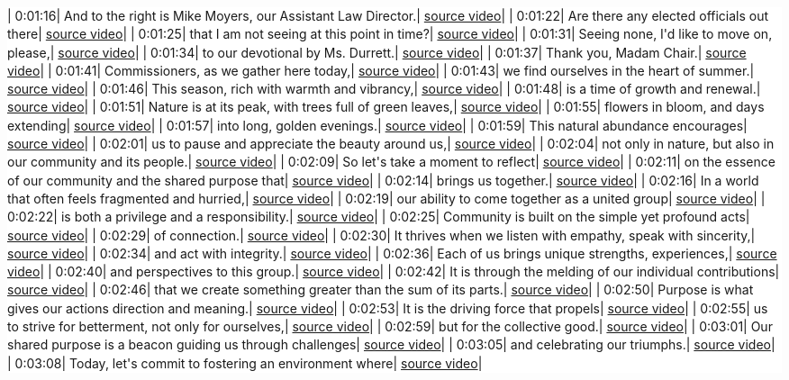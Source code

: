 | 0:01:16| And to the right is Mike Moyers, our Assistant Law Director.| [source video](https://archive.org/details/co-com-r-267-240624?start=76)|
| 0:01:22| Are there any elected officials out there| [source video](https://archive.org/details/co-com-r-267-240624?start=82)|
| 0:01:25| that I am not seeing at this point in time?| [source video](https://archive.org/details/co-com-r-267-240624?start=85)|
| 0:01:31| Seeing none, I'd like to move on, please,| [source video](https://archive.org/details/co-com-r-267-240624?start=91)|
| 0:01:34| to our devotional by Ms. Durrett.| [source video](https://archive.org/details/co-com-r-267-240624?start=94)|
| 0:01:37| Thank you, Madam Chair.| [source video](https://archive.org/details/co-com-r-267-240624?start=97)|
| 0:01:41| Commissioners, as we gather here today,| [source video](https://archive.org/details/co-com-r-267-240624?start=101)|
| 0:01:43| we find ourselves in the heart of summer.| [source video](https://archive.org/details/co-com-r-267-240624?start=103)|
| 0:01:46| This season, rich with warmth and vibrancy,| [source video](https://archive.org/details/co-com-r-267-240624?start=106)|
| 0:01:48| is a time of growth and renewal.| [source video](https://archive.org/details/co-com-r-267-240624?start=108)|
| 0:01:51| Nature is at its peak, with trees full of green leaves,| [source video](https://archive.org/details/co-com-r-267-240624?start=111)|
| 0:01:55| flowers in bloom, and days extending| [source video](https://archive.org/details/co-com-r-267-240624?start=115)|
| 0:01:57| into long, golden evenings.| [source video](https://archive.org/details/co-com-r-267-240624?start=117)|
| 0:01:59| This natural abundance encourages| [source video](https://archive.org/details/co-com-r-267-240624?start=119)|
| 0:02:01| us to pause and appreciate the beauty around us,| [source video](https://archive.org/details/co-com-r-267-240624?start=121)|
| 0:02:04| not only in nature, but also in our community and its people.| [source video](https://archive.org/details/co-com-r-267-240624?start=124)|
| 0:02:09| So let's take a moment to reflect| [source video](https://archive.org/details/co-com-r-267-240624?start=129)|
| 0:02:11| on the essence of our community and the shared purpose that| [source video](https://archive.org/details/co-com-r-267-240624?start=131)|
| 0:02:14| brings us together.| [source video](https://archive.org/details/co-com-r-267-240624?start=134)|
| 0:02:16| In a world that often feels fragmented and hurried,| [source video](https://archive.org/details/co-com-r-267-240624?start=136)|
| 0:02:19| our ability to come together as a united group| [source video](https://archive.org/details/co-com-r-267-240624?start=139)|
| 0:02:22| is both a privilege and a responsibility.| [source video](https://archive.org/details/co-com-r-267-240624?start=142)|
| 0:02:25| Community is built on the simple yet profound acts| [source video](https://archive.org/details/co-com-r-267-240624?start=145)|
| 0:02:29| of connection.| [source video](https://archive.org/details/co-com-r-267-240624?start=149)|
| 0:02:30| It thrives when we listen with empathy, speak with sincerity,| [source video](https://archive.org/details/co-com-r-267-240624?start=150)|
| 0:02:34| and act with integrity.| [source video](https://archive.org/details/co-com-r-267-240624?start=154)|
| 0:02:36| Each of us brings unique strengths, experiences,| [source video](https://archive.org/details/co-com-r-267-240624?start=156)|
| 0:02:40| and perspectives to this group.| [source video](https://archive.org/details/co-com-r-267-240624?start=160)|
| 0:02:42| It is through the melding of our individual contributions| [source video](https://archive.org/details/co-com-r-267-240624?start=162)|
| 0:02:46| that we create something greater than the sum of its parts.| [source video](https://archive.org/details/co-com-r-267-240624?start=166)|
| 0:02:50| Purpose is what gives our actions direction and meaning.| [source video](https://archive.org/details/co-com-r-267-240624?start=170)|
| 0:02:53| It is the driving force that propels| [source video](https://archive.org/details/co-com-r-267-240624?start=173)|
| 0:02:55| us to strive for betterment, not only for ourselves,| [source video](https://archive.org/details/co-com-r-267-240624?start=175)|
| 0:02:59| but for the collective good.| [source video](https://archive.org/details/co-com-r-267-240624?start=179)|
| 0:03:01| Our shared purpose is a beacon guiding us through challenges| [source video](https://archive.org/details/co-com-r-267-240624?start=181)|
| 0:03:05| and celebrating our triumphs.| [source video](https://archive.org/details/co-com-r-267-240624?start=185)|
| 0:03:08| Today, let's commit to fostering an environment where| [source video](https://archive.org/details/co-com-r-267-240624?start=188)|